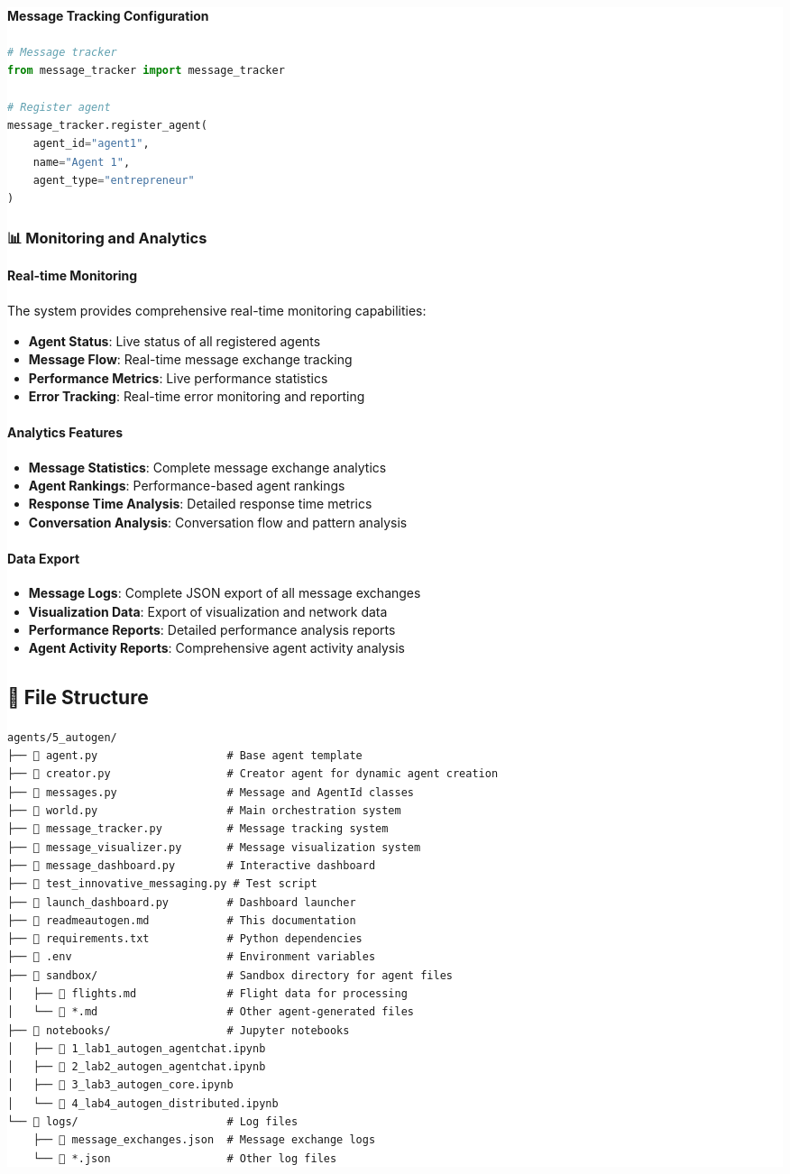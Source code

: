 #### Message Tracking Configuration

```python
# Message tracker
from message_tracker import message_tracker

# Register agent
message_tracker.register_agent(
    agent_id="agent1",
    name="Agent 1",
    agent_type="entrepreneur"
)
```

### 📊 Monitoring and Analytics

#### Real-time Monitoring

The system provides comprehensive real-time monitoring capabilities:

- **Agent Status**: Live status of all registered agents
- **Message Flow**: Real-time message exchange tracking
- **Performance Metrics**: Live performance statistics
- **Error Tracking**: Real-time error monitoring and reporting

#### Analytics Features

- **Message Statistics**: Complete message exchange analytics
- **Agent Rankings**: Performance-based agent rankings
- **Response Time Analysis**: Detailed response time metrics
- **Conversation Analysis**: Conversation flow and pattern analysis

#### Data Export

- **Message Logs**: Complete JSON export of all message exchanges
- **Visualization Data**: Export of visualization and network data
- **Performance Reports**: Detailed performance analysis reports
- **Agent Activity Reports**: Comprehensive agent activity analysis

## 📁 File Structure

```
agents/5_autogen/
├── 📄 agent.py                    # Base agent template
├── 📄 creator.py                  # Creator agent for dynamic agent creation
├── 📄 messages.py                 # Message and AgentId classes
├── 📄 world.py                    # Main orchestration system
├── 📄 message_tracker.py          # Message tracking system
├── 📄 message_visualizer.py       # Message visualization system
├── 📄 message_dashboard.py        # Interactive dashboard
├── 📄 test_innovative_messaging.py # Test script
├── 📄 launch_dashboard.py         # Dashboard launcher
├── 📄 readmeautogen.md            # This documentation
├── 📄 requirements.txt            # Python dependencies
├── 📄 .env                        # Environment variables
├── 📁 sandbox/                    # Sandbox directory for agent files
│   ├── 📄 flights.md              # Flight data for processing
│   └── 📄 *.md                    # Other agent-generated files
├── 📁 notebooks/                  # Jupyter notebooks
│   ├── 📄 1_lab1_autogen_agentchat.ipynb
│   ├── 📄 2_lab2_autogen_agentchat.ipynb
│   ├── 📄 3_lab3_autogen_core.ipynb
│   └── 📄 4_lab4_autogen_distributed.ipynb
└── 📁 logs/                       # Log files
    ├── 📄 message_exchanges.json  # Message exchange logs
    └── 📄 *.json                  # Other log files
```